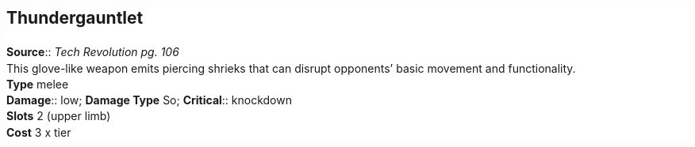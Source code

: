 ## Thundergauntlet

**Source**:: _Tech Revolution pg. 106_  
This glove-like weapon emits piercing shrieks that can disrupt opponents’ basic movement and functionality.  
**Type** melee  
**Damage**:: low; **Damage Type** So;
**Critical**:: knockdown  
**Slots** 2 (upper limb)  
**Cost** 3 x tier

